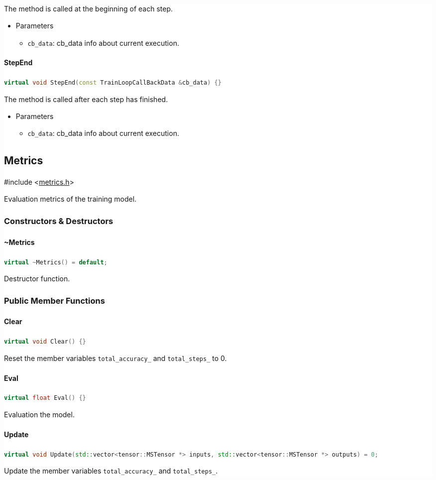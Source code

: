 The method is called at the beginning of each step.

- Parameters

    - `cb_data`: cb_data info about current execution.

#### StepEnd

```cpp
virtual void StepEnd(const TrainLoopCallBackData &cb_data) {}
```

The method is called after each step has finished.

- Parameters

    - `cb_data`: cb_data info about current execution.

## Metrics

\#include &lt;[metrics.h](https://gitee.com/mindspore/mindspore/blob/r1.3/mindspore/lite/include/train/metrics.h)&gt;

Evaluation metrics of the training model.

### Constructors & Destructors

#### ~Metrics

```cpp
virtual ~Metrics() = default;
```

Destructor function.

### Public Member Functions

#### Clear

```cpp
virtual void Clear() {}
```

Reset the member variables `total_accuracy_` and `total_steps_` to 0.

#### Eval

```cpp
virtual float Eval() {}
```

Evaluation the model.

#### Update

```cpp
virtual void Update(std::vector<tensor::MSTensor *> inputs, std::vector<tensor::MSTensor *> outputs) = 0;
```

Update the member variables `total_accuracy_` and `total_steps_`.
